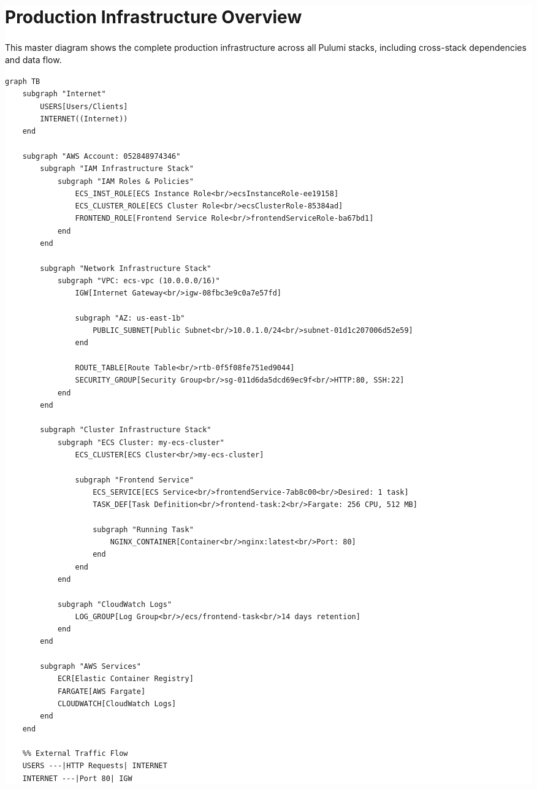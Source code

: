 # Production Infrastructure Overview

This master diagram shows the complete production infrastructure across all Pulumi stacks, including cross-stack dependencies and data flow.

```mermaid
graph TB
    subgraph "Internet"
        USERS[Users/Clients]
        INTERNET((Internet))
    end
    
    subgraph "AWS Account: 052848974346"
        subgraph "IAM Infrastructure Stack"
            subgraph "IAM Roles & Policies"
                ECS_INST_ROLE[ECS Instance Role<br/>ecsInstanceRole-ee19158]
                ECS_CLUSTER_ROLE[ECS Cluster Role<br/>ecsClusterRole-85384ad]
                FRONTEND_ROLE[Frontend Service Role<br/>frontendServiceRole-ba67bd1]
            end
        end
        
        subgraph "Network Infrastructure Stack"
            subgraph "VPC: ecs-vpc (10.0.0.0/16)"
                IGW[Internet Gateway<br/>igw-08fbc3e9c0a7e57fd]
                
                subgraph "AZ: us-east-1b"
                    PUBLIC_SUBNET[Public Subnet<br/>10.0.1.0/24<br/>subnet-01d1c207006d52e59]
                end
                
                ROUTE_TABLE[Route Table<br/>rtb-0f5f08fe751ed9044]
                SECURITY_GROUP[Security Group<br/>sg-011d6da5dcd69ec9f<br/>HTTP:80, SSH:22]
            end
        end
        
        subgraph "Cluster Infrastructure Stack"
            subgraph "ECS Cluster: my-ecs-cluster"
                ECS_CLUSTER[ECS Cluster<br/>my-ecs-cluster]
                
                subgraph "Frontend Service"
                    ECS_SERVICE[ECS Service<br/>frontendService-7ab8c00<br/>Desired: 1 task]
                    TASK_DEF[Task Definition<br/>frontend-task:2<br/>Fargate: 256 CPU, 512 MB]
                    
                    subgraph "Running Task"
                        NGINX_CONTAINER[Container<br/>nginx:latest<br/>Port: 80]
                    end
                end
            end
            
            subgraph "CloudWatch Logs"
                LOG_GROUP[Log Group<br/>/ecs/frontend-task<br/>14 days retention]
            end
        end
        
        subgraph "AWS Services"
            ECR[Elastic Container Registry]
            FARGATE[AWS Fargate]
            CLOUDWATCH[CloudWatch Logs]
        end
    end
    
    %% External Traffic Flow
    USERS ---|HTTP Requests| INTERNET
    INTERNET ---|Port 80| IGW
```